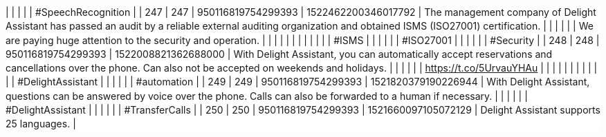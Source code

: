 |     |              |                     |                     | #SpeechRecognition                                                                                                                                                                                                                                                                                   |
| 247 |          247 |  950116819754299393 | 1522462200346017792 | The management company of Delight Assistant has passed an audit by a reliable external auditing organization and obtained ISMS (ISO27001) certification.                                                                                                                                             |
|     |              |                     |                     | We are paying huge attention to the security and operation.                                                                                                                                                                                                                                          |
|     |              |                     |                     |                                                                                                                                                                                                                                                                                                      |
|     |              |                     |                     | #ISMS                                                                                                                                                                                                                                                                                                |
|     |              |                     |                     | #ISO27001                                                                                                                                                                                                                                                                                            |
|     |              |                     |                     | #Security                                                                                                                                                                                                                                                                                            |
| 248 |          248 |  950116819754299393 | 1522008821362688000 | With Delight Assistant, you can automatically accept reservations and cancellations over the phone. Can also not be accepted on weekends and holidays.                                                                                                                                               |
|     |              |                     |                     | https://t.co/5UrvauYHAu                                                                                                                                                                                                                                                                              |
|     |              |                     |                     |                                                                                                                                                                                                                                                                                                      |
|     |              |                     |                     | #DelightAssistant                                                                                                                                                                                                                                                                                    |
|     |              |                     |                     | #automation                                                                                                                                                                                                                                                                                          |
| 249 |          249 |  950116819754299393 | 1521820379190226944 | With Delight Assistant, questions can be answered by voice over the phone. Calls can also be forwarded to a human if necessary.                                                                                                                                                                      |
|     |              |                     |                     | #DelightAssistant                                                                                                                                                                                                                                                                                    |
|     |              |                     |                     | #TransferCalls                                                                                                                                                                                                                                                                                       |
| 250 |          250 |  950116819754299393 | 1521660097105072129 | Delight Assistant supports 25 languages.                                                                                                                                                                                                                                                             |